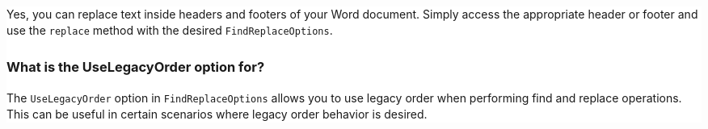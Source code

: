 Yes, you can replace text inside headers and footers of your Word document. Simply access the appropriate header or footer and use the `replace` method with the desired `FindReplaceOptions`.

### What is the UseLegacyOrder option for?

The `UseLegacyOrder` option in `FindReplaceOptions` allows you to use legacy order when performing find and replace operations. This can be useful in certain scenarios where legacy order behavior is desired.
